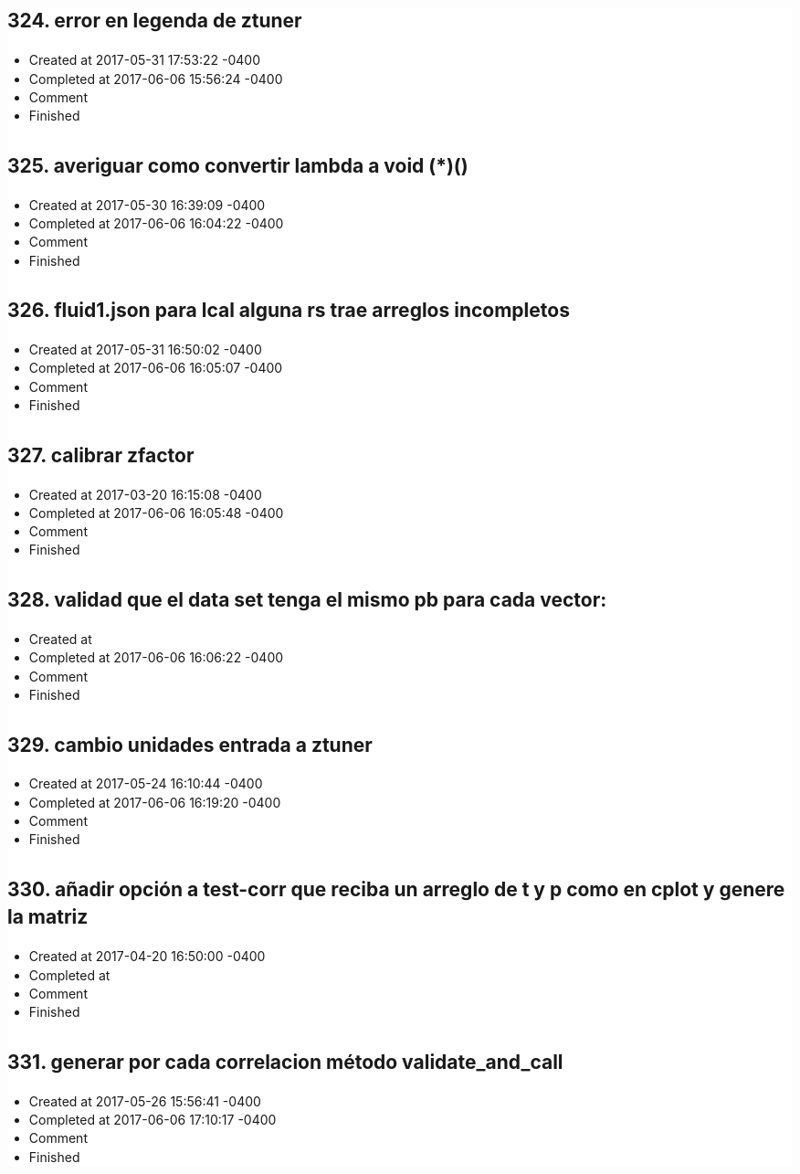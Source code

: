 ## 324. error en legenda de ztuner
- Created at   2017-05-31 17:53:22 -0400
- Completed at 2017-06-06 15:56:24 -0400
- Comment      
- Finished     

## 325. averiguar como convertir lambda a void (*)()
- Created at   2017-05-30 16:39:09 -0400
- Completed at 2017-06-06 16:04:22 -0400
- Comment      
- Finished     

## 326. fluid1.json para lcal alguna rs trae arreglos incompletos
- Created at   2017-05-31 16:50:02 -0400
- Completed at 2017-06-06 16:05:07 -0400
- Comment      
- Finished     

## 327. calibrar zfactor
- Created at   2017-03-20 16:15:08 -0400
- Completed at 2017-06-06 16:05:48 -0400
- Comment      
- Finished     

## 328. validad que el data set tenga el mismo pb para cada vector: 
- Created at   
- Completed at 2017-06-06 16:06:22 -0400
- Comment      
- Finished     

## 329. cambio unidades entrada a ztuner
- Created at   2017-05-24 16:10:44 -0400
- Completed at 2017-06-06 16:19:20 -0400
- Comment      
- Finished     

## 330. añadir opción a test-corr que reciba un arreglo de t y p como en cplot y genere la matriz
- Created at   2017-04-20 16:50:00 -0400
- Completed at 
- Comment      
- Finished     

## 331. generar por cada correlacion método validate_and_call
- Created at   2017-05-26 15:56:41 -0400
- Completed at 2017-06-06 17:10:17 -0400
- Comment      
- Finished     
